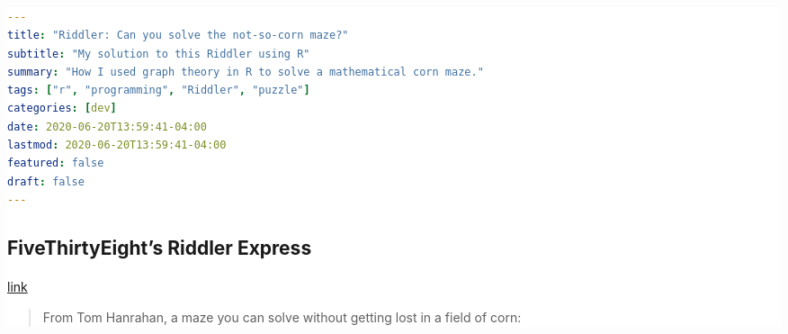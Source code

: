 ```yaml
---
title: "Riddler: Can you solve the not-so-corn maze?"
subtitle: "My solution to this Riddler using R"
summary: "How I used graph theory in R to solve a mathematical corn maze."
tags: ["r", "programming", "Riddler", "puzzle"]
categories: [dev]
date: 2020-06-20T13:59:41-04:00
lastmod: 2020-06-20T13:59:41-04:00
featured: false
draft: false
---
```


## FiveThirtyEight’s Riddler Express

[link](https://fivethirtyeight.com/features/can-you-break-the-riddler-bank/)

> From Tom Hanrahan, a maze you can solve without getting lost in a
> field of corn:
> 